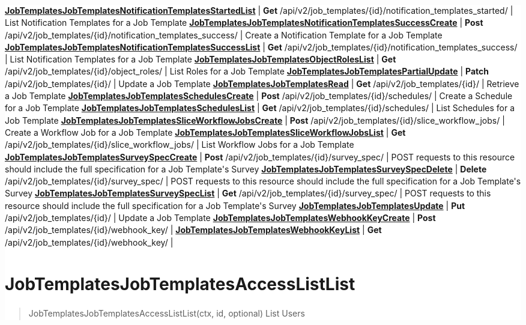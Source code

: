 [**JobTemplatesJobTemplatesNotificationTemplatesStartedList**](JobTemplatesApi.md#JobTemplatesJobTemplatesNotificationTemplatesStartedList) | **Get** /api/v2/job_templates/{id}/notification_templates_started/ |  List Notification Templates for a Job Template
[**JobTemplatesJobTemplatesNotificationTemplatesSuccessCreate**](JobTemplatesApi.md#JobTemplatesJobTemplatesNotificationTemplatesSuccessCreate) | **Post** /api/v2/job_templates/{id}/notification_templates_success/ |  Create a Notification Template for a Job Template
[**JobTemplatesJobTemplatesNotificationTemplatesSuccessList**](JobTemplatesApi.md#JobTemplatesJobTemplatesNotificationTemplatesSuccessList) | **Get** /api/v2/job_templates/{id}/notification_templates_success/ |  List Notification Templates for a Job Template
[**JobTemplatesJobTemplatesObjectRolesList**](JobTemplatesApi.md#JobTemplatesJobTemplatesObjectRolesList) | **Get** /api/v2/job_templates/{id}/object_roles/ |  List Roles for a Job Template
[**JobTemplatesJobTemplatesPartialUpdate**](JobTemplatesApi.md#JobTemplatesJobTemplatesPartialUpdate) | **Patch** /api/v2/job_templates/{id}/ |  Update a Job Template
[**JobTemplatesJobTemplatesRead**](JobTemplatesApi.md#JobTemplatesJobTemplatesRead) | **Get** /api/v2/job_templates/{id}/ |  Retrieve a Job Template
[**JobTemplatesJobTemplatesSchedulesCreate**](JobTemplatesApi.md#JobTemplatesJobTemplatesSchedulesCreate) | **Post** /api/v2/job_templates/{id}/schedules/ |  Create a Schedule for a Job Template
[**JobTemplatesJobTemplatesSchedulesList**](JobTemplatesApi.md#JobTemplatesJobTemplatesSchedulesList) | **Get** /api/v2/job_templates/{id}/schedules/ |  List Schedules for a Job Template
[**JobTemplatesJobTemplatesSliceWorkflowJobsCreate**](JobTemplatesApi.md#JobTemplatesJobTemplatesSliceWorkflowJobsCreate) | **Post** /api/v2/job_templates/{id}/slice_workflow_jobs/ |  Create a Workflow Job for a Job Template
[**JobTemplatesJobTemplatesSliceWorkflowJobsList**](JobTemplatesApi.md#JobTemplatesJobTemplatesSliceWorkflowJobsList) | **Get** /api/v2/job_templates/{id}/slice_workflow_jobs/ |  List Workflow Jobs for a Job Template
[**JobTemplatesJobTemplatesSurveySpecCreate**](JobTemplatesApi.md#JobTemplatesJobTemplatesSurveySpecCreate) | **Post** /api/v2/job_templates/{id}/survey_spec/ | POST requests to this resource should include the full specification for a Job Template&#39;s Survey
[**JobTemplatesJobTemplatesSurveySpecDelete**](JobTemplatesApi.md#JobTemplatesJobTemplatesSurveySpecDelete) | **Delete** /api/v2/job_templates/{id}/survey_spec/ | POST requests to this resource should include the full specification for a Job Template&#39;s Survey
[**JobTemplatesJobTemplatesSurveySpecList**](JobTemplatesApi.md#JobTemplatesJobTemplatesSurveySpecList) | **Get** /api/v2/job_templates/{id}/survey_spec/ | POST requests to this resource should include the full specification for a Job Template&#39;s Survey
[**JobTemplatesJobTemplatesUpdate**](JobTemplatesApi.md#JobTemplatesJobTemplatesUpdate) | **Put** /api/v2/job_templates/{id}/ |  Update a Job Template
[**JobTemplatesJobTemplatesWebhookKeyCreate**](JobTemplatesApi.md#JobTemplatesJobTemplatesWebhookKeyCreate) | **Post** /api/v2/job_templates/{id}/webhook_key/ | 
[**JobTemplatesJobTemplatesWebhookKeyList**](JobTemplatesApi.md#JobTemplatesJobTemplatesWebhookKeyList) | **Get** /api/v2/job_templates/{id}/webhook_key/ | 


# **JobTemplatesJobTemplatesAccessListList**
> JobTemplatesJobTemplatesAccessListList(ctx, id, optional)
 List Users
